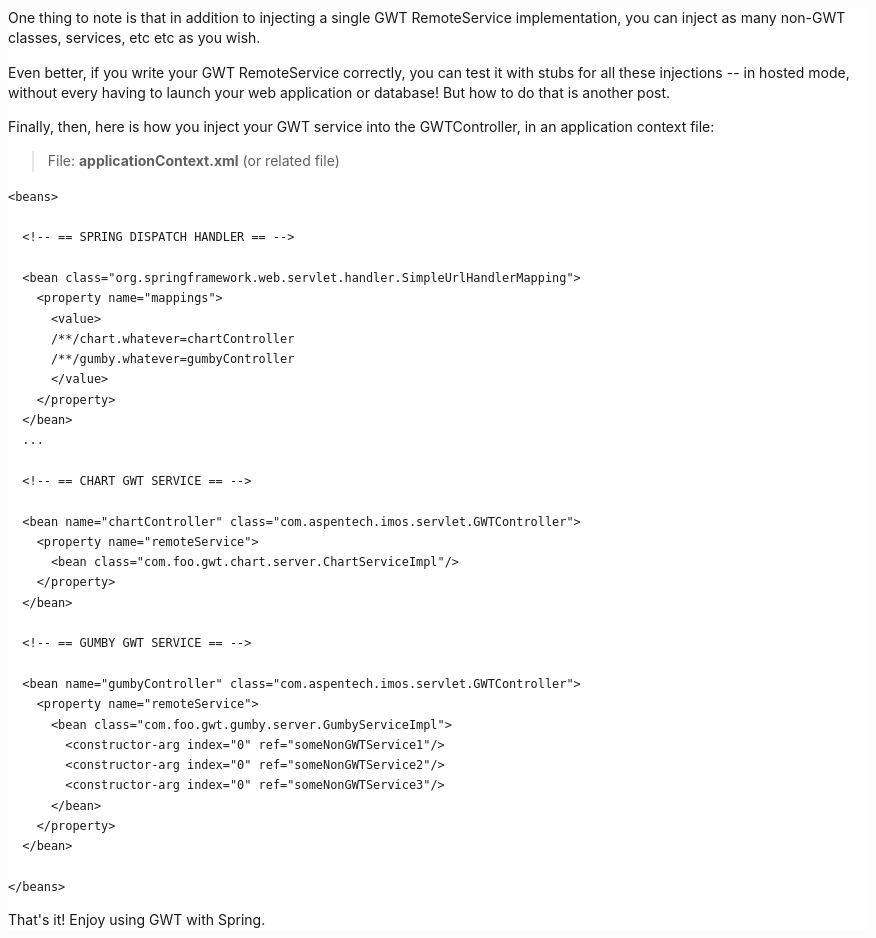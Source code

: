 One thing to note is that in addition to injecting a single GWT RemoteService implementation, you can inject as many non-GWT classes, services, etc etc as you wish.

Even better, if you write your GWT RemoteService correctly, you can test it with stubs for all these injections -- in hosted mode, without every having to launch your web application or database! But how to do that is another post.

Finally, then, here is how you inject your GWT service into the GWTController, in an application context file:

> File: **applicationContext.xml** (or related file)
```
<beans>

  <!-- == SPRING DISPATCH HANDLER == -->

  <bean class="org.springframework.web.servlet.handler.SimpleUrlHandlerMapping">
    <property name="mappings">
      <value>
      /**/chart.whatever=chartController
      /**/gumby.whatever=gumbyController
      </value>
    </property>
  </bean>
  ...

  <!-- == CHART GWT SERVICE == -->

  <bean name="chartController" class="com.aspentech.imos.servlet.GWTController">
    <property name="remoteService">
      <bean class="com.foo.gwt.chart.server.ChartServiceImpl"/>
    </property>
  </bean>

  <!-- == GUMBY GWT SERVICE == -->

  <bean name="gumbyController" class="com.aspentech.imos.servlet.GWTController">
    <property name="remoteService">
      <bean class="com.foo.gwt.gumby.server.GumbyServiceImpl">
        <constructor-arg index="0" ref="someNonGWTService1"/>
        <constructor-arg index="0" ref="someNonGWTService2"/>
        <constructor-arg index="0" ref="someNonGWTService3"/>
      </bean>
    </property>
  </bean>

</beans>
```

That's it! Enjoy using GWT with Spring.